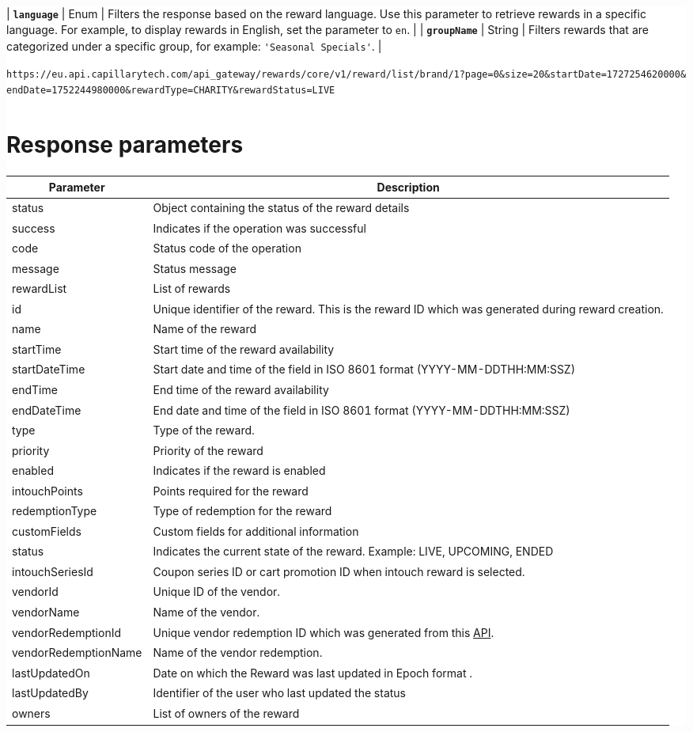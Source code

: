 | **`language`**       | Enum      | Filters the response based on the reward language. Use this parameter to retrieve rewards in a specific language. For example, to display rewards in English, set the parameter to `en`.                                                                                                                                                                                                                      |
| **`groupName`**      | String    | Filters rewards that are categorized under a specific group, for example: `'Seasonal Specials'`.                                                                                                                                                                                                                                                                                                              |

```http API Endpoint
https://eu.api.capillarytech.com/api_gateway/rewards/core/v1/reward/list/brand/1?page=0&size=20&startDate=1727254620000&endDate=1752244980000&rewardType=CHARITY&rewardStatus=LIVE
```

# Response parameters

| Parameter             | Description                                                                                                                                      |
| --------------------- | ------------------------------------------------------------------------------------------------------------------------------------------------ |
| status                | Object containing the status of the reward details                                                                                               |
| success               | Indicates if the operation was successful                                                                                                        |
| code                  | Status code of the operation                                                                                                                     |
| message               | Status message                                                                                                                                   |
| rewardList            | List of rewards                                                                                                                                  |
| id                    | Unique identifier of the reward. This is the reward ID which was generated during reward creation.                                               |
| name                  | Name of the reward                                                                                                                               |
| startTime             | Start time of the reward availability                                                                                                            |
| startDateTime         | Start date and time of the field in ISO 8601 format (YYYY-MM-DDTHH:MM:SSZ)                                                                       |
| endTime               | End time of the reward availability                                                                                                              |
| endDateTime           | End date and time of the field in ISO 8601 format (YYYY-MM-DDTHH:MM:SSZ)                                                                         |
| type                  | Type of the reward.                                                                                                                              |
| priority              | Priority of the reward                                                                                                                           |
| enabled               | Indicates if the reward is enabled                                                                                                               |
| intouchPoints         | Points required for the reward                                                                                                                   |
| redemptionType        | Type of redemption for the reward                                                                                                                |
| customFields          | Custom fields for additional information                                                                                                         |
| status                | Indicates the current state of the reward. Example: LIVE, UPCOMING, ENDED                                                                        |
| intouchSeriesId       | Coupon series ID or cart promotion ID when intouch reward is selected.                                                                           |
| vendorId              | Unique ID of the vendor.                                                                                                                         |
| vendorName            | Name of the vendor.                                                                                                                              |
| vendorRedemptionId    | Unique vendor redemption ID which was generated from this [API](https://docs.capillarytech.com/reference/create-vendor-redemption).              |
| vendorRedemptionName  | Name of the vendor redemption.                                                                                                                   |
| lastUpdatedOn         | Date on which the Reward was last updated in Epoch format .                                                                                      |
| lastUpdatedBy         | Identifier of the user who last updated the status                                                                                               |
| owners                | List of owners of the reward                                                                                                                     |
